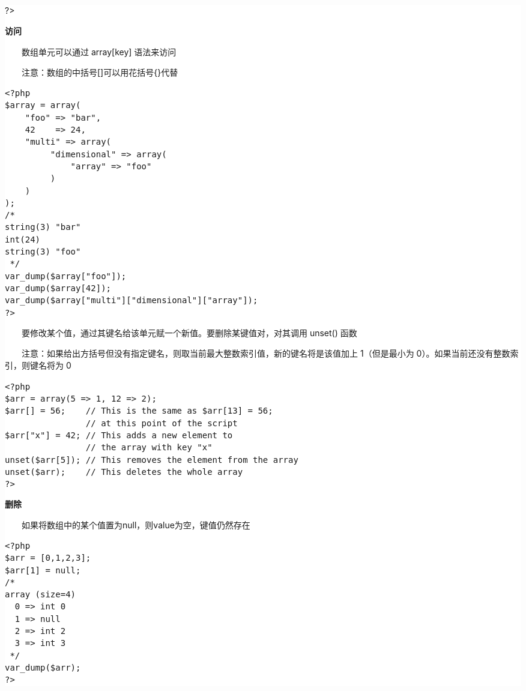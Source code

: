?&gt;</pre>
</div>

**访问**

&emsp;&emsp;数组单元可以通过 array[key] 语法来访问

&emsp;&emsp;注意：数组的中括号[]可以用花括号{}代替

<div>
<pre>&lt;?php
$array = array(
    "foo" =&gt; "bar",
    42    =&gt; 24,
    "multi" =&gt; array(
         "dimensional" =&gt; array(
             "array" =&gt; "foo"
         )
    )
);
/*
string(3) "bar"
int(24)
string(3) "foo"
 */
var_dump($array["foo"]);
var_dump($array[42]);
var_dump($array["multi"]["dimensional"]["array"]);
?&gt;</pre>
</div>

&emsp;&emsp;要修改某个值，通过其键名给该单元赋一个新值。要删除某键值对，对其调用 unset() 函数

&emsp;&emsp;注意：如果给出方括号但没有指定键名，则取当前最大整数索引值，新的键名将是该值加上 1（但是最小为 0）。如果当前还没有整数索引，则键名将为 0

<div>
<pre>&lt;?php
$arr = array(5 =&gt; 1, 12 =&gt; 2);
$arr[] = 56;    // This is the same as $arr[13] = 56;
                // at this point of the script
$arr["x"] = 42; // This adds a new element to
                // the array with key "x"
unset($arr[5]); // This removes the element from the array
unset($arr);    // This deletes the whole array
?&gt;</pre>
</div>

**删除**

&emsp;&emsp;如果将数组中的某个值置为null，则value为空，键值仍然存在

<div>
<pre>&lt;?php
$arr = [0,1,2,3];
$arr[1] = null;
/*
array (size=4)
  0 =&gt; int 0
  1 =&gt; null
  2 =&gt; int 2
  3 =&gt; int 3
 */
var_dump($arr);
?&gt;</pre>
</div>
